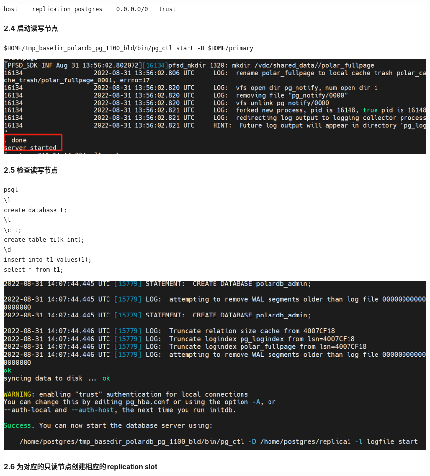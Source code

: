 ```shell
host	replication	postgres	0.0.0.0/0	trust
```

#### 2.4 启动读写节点

```shell
$HOME/tmp_basedir_polardb_pg_1100_bld/bin/pg_ctl start -D $HOME/primary
```

![image-20220831223801672](/auto-image/picrepo/73e77c35-7ee0-4093-b023-946051067350.png)
#### 2.5 检查读写节点

```shell
psql
\l   
create database t;
\l
\c t;
create table t1(k int);
\d
insert into t1 values(1);
select * from t1;
```

![image-20220831224105853](/auto-image/picrepo/bb1d8d8b-c106-44fd-b086-402b5317ae4b.png)
#### 2.6 为对应的只读节点创建相应的 replication slot
